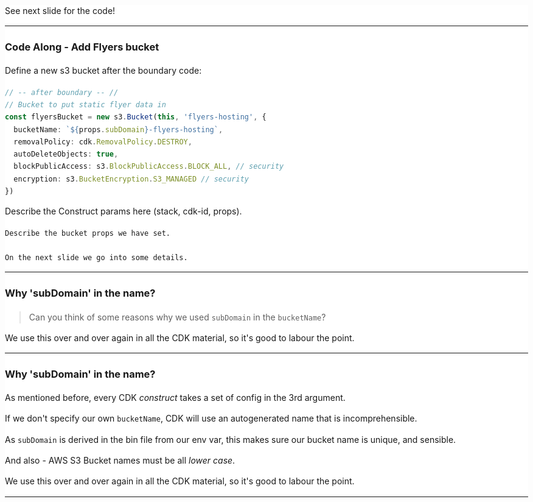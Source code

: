 <aside class="notes">
    See next slide for the code!
</aside>

---

### Code Along - Add Flyers bucket

Define a new s3 bucket after the boundary code:

```ts
// -- after boundary -- //
// Bucket to put static flyer data in
const flyersBucket = new s3.Bucket(this, 'flyers-hosting', {
  bucketName: `${props.subDomain}-flyers-hosting`,
  removalPolicy: cdk.RemovalPolicy.DESTROY,
  autoDeleteObjects: true,
  blockPublicAccess: s3.BlockPublicAccess.BLOCK_ALL, // security
  encryption: s3.BucketEncryption.S3_MANAGED // security
})
```

<aside class="notes">
    Describe the Construct params here (stack, cdk-id, props).

    Describe the bucket props we have set.

    On the next slide we go into some details.
</aside>

---

### Why 'subDomain' in the name?

> Can you think of some reasons why we used `subDomain` in the `bucketName`?

<aside class="notes">
    We use this over and over again in all the CDK material, so it's good to labour the point.
</aside>

---

### Why 'subDomain' in the name?

As mentioned before, every CDK _construct_ takes a set of config in the 3rd argument.

If we don't specify our own `bucketName`, CDK will use an autogenerated name that is incomprehensible.

As `subDomain` is derived in the bin file from our env var, this makes sure our bucket name is unique, and sensible.

And also - AWS S3 Bucket names must be all _lower case_.

<aside class="notes">
    We use this over and over again in all the CDK material, so it's good to labour the point.
</aside>

---